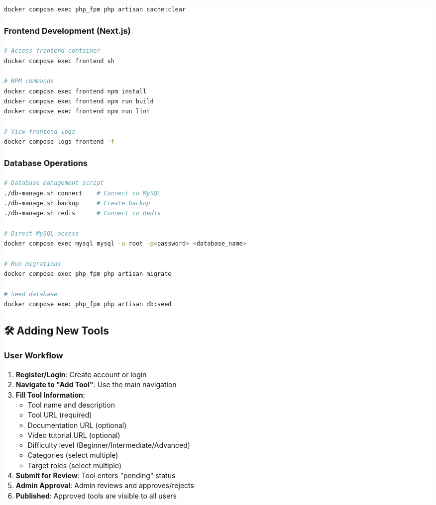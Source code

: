 ```bash
docker compose exec php_fpm php artisan cache:clear
```

### Frontend Development (Next.js)

```bash
# Access frontend container
docker compose exec frontend sh

# NPM commands
docker compose exec frontend npm install
docker compose exec frontend npm run build
docker compose exec frontend npm run lint

# View frontend logs
docker compose logs frontend -f
```

### Database Operations

```bash
# Database management script
./db-manage.sh connect    # Connect to MySQL
./db-manage.sh backup     # Create backup
./db-manage.sh redis      # Connect to Redis

# Direct MySQL access
docker compose exec mysql mysql -u root -p<password> <database_name>

# Run migrations
docker compose exec php_fpm php artisan migrate

# Seed database
docker compose exec php_fpm php artisan db:seed
```

## 🛠️ Adding New Tools

### User Workflow

1. **Register/Login**: Create account or login
2. **Navigate to "Add Tool"**: Use the main navigation
3. **Fill Tool Information**:
   - Tool name and description
   - Tool URL (required)
   - Documentation URL (optional)
   - Video tutorial URL (optional)
   - Difficulty level (Beginner/Intermediate/Advanced)
   - Categories (select multiple)
   - Target roles (select multiple)
4. **Submit for Review**: Tool enters "pending" status
5. **Admin Approval**: Admin reviews and approves/rejects
6. **Published**: Approved tools are visible to all users
